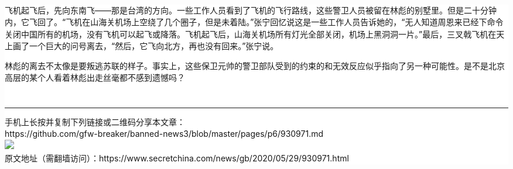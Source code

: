   </div>
 </center>
 <p>
  飞机起飞后，先向东南飞——那是台湾的方向。一些工作人员看到了飞机的飞行路线，这些警卫人员被留在林彪的别墅里。但是二十分钟内，它飞回了。“飞机在山海关机场上空绕了几个圈子，但是未着陆。”张宁回忆说这是一些工作人员告诉她的，“无人知道周恩来已经下命令关闭中国所有的机场，没有飞机可以起飞或降落。飞机起飞后，山海关机场所有灯光全部关闭，机场上黑洞洞一片。”最后，三叉戟飞机在天上画了一个巨大的问号离去，“然后，它飞向北方，再也没有回来。”张宁说。
 </p>
 <center>
  <div style="max-width: 632px;height:180px; display: none; text-align: center; margin: 0 auto; overflow: hidden;overflow-x: hidden;">
   <div id="taboola-midarticle-thumbnails" style="max-width: 632px;height:180px;overflow: hidden;overflow-x: hidden;">
   </div>
  </div>
  <div>
   <center>
    <div id="div-gpt-ad-1589559869784-0">
    </div>
   </center>
  </div>
 </center>
 <p>
  林彪的离去不太像是要叛逃苏联的样子。事实上，这些保卫元帅的警卫部队受到的约束的和无效反应似乎指向了另一种可能性。是不是北京高层的某个人看着林彪出走丝毫都不感到遗憾吗？
  <center>
   <div style="max-width: 632px;height:180px; display: none; text-align: center; margin: 0 auto; overflow: hidden;overflow-x: hidden;">
    <div id="taboola-midarticle-thumbnails" style="max-width: 632px;height:180px;overflow: hidden;overflow-x: hidden;">
    </div>
   </div>
   <div>
    <center>
     <div id="div-gpt-ad-1589559869784-0">
     </div>
    </center>
   </div>
  </center>
  <center>
   <div>
    <div id="txt-mid2-t22-2017" style="display: block;  max-height: 351px;  overflow: hidden;">
     <div id="SC-21">
     </div>
    </div>
   </div>
  </center>
  <div style="padding-top:12px;">
  </div>
 </p>
</div>

<hr/>
手机上长按并复制下列链接或二维码分享本文章：<br/>
https://github.com/gfw-breaker/banned-news3/blob/master/pages/p6/930971.md <br/>
<a href='https://github.com/gfw-breaker/banned-news3/blob/master/pages/p6/930971.md'><img src='https://github.com/gfw-breaker/banned-news3/blob/master/pages/p6/930971.md.png'/></a> <br/>
原文地址（需翻墙访问）：https://www.secretchina.com/news/gb/2020/05/29/930971.html
